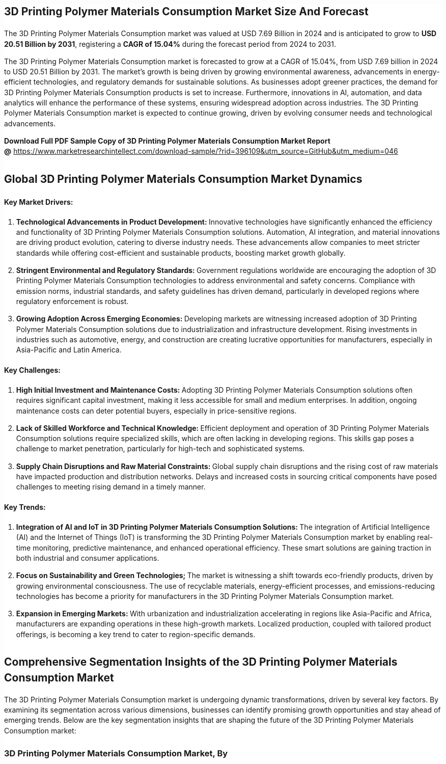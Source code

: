 <h2>3D Printing Polymer Materials Consumption Market Size And Forecast</h2><p>The 3D Printing Polymer Materials Consumption market was valued at USD 7.69 Billion in 2024 and is anticipated to grow to <strong>USD 20.51 Billion by 2031</strong>, registering a <strong>CAGR of 15.04%</strong> during the forecast period from 2024 to 2031.</p><p>The 3D Printing Polymer Materials Consumption market is forecasted to grow at a CAGR of 15.04%, from USD 7.69 billion in 2024 to USD 20.51 Billion by 2031. The market’s growth is being driven by growing environmental awareness, advancements in energy-efficient technologies, and regulatory demands for sustainable solutions. As businesses adopt greener practices, the demand for 3D Printing Polymer Materials Consumption products is set to increase. Furthermore, innovations in AI, automation, and data analytics will enhance the performance of these systems, ensuring widespread adoption across industries. The 3D Printing Polymer Materials Consumption market is expected to continue growing, driven by evolving consumer needs and technological advancements.</p><p><strong>Download Full PDF Sample Copy of 3D Printing Polymer Materials Consumption Market Report @</strong>&nbsp;<a href="https://www.marketresearchintellect.com/download-sample/?rid=396109&amp;utm_source=GitHub&amp;utm_medium=046">https://www.marketresearchintellect.com/download-sample/?rid=396109&amp;utm_source=GitHub&amp;utm_medium=046</a></p><h2>Global 3D Printing Polymer Materials Consumption Market Dynamics</h2><h4><strong>Key Market Drivers:</strong></h4><ol><li><p><strong>Technological Advancements in Product Development:&nbsp;</strong>Innovative technologies have significantly enhanced the efficiency and functionality of 3D Printing Polymer Materials Consumption solutions. Automation, AI integration, and material innovations are driving product evolution, catering to diverse industry needs. These advancements allow companies to meet stricter standards while offering cost-efficient and sustainable products, boosting market growth globally.</p></li><li><p><strong>Stringent Environmental and Regulatory Standards:&nbsp;</strong>Government regulations worldwide are encouraging the adoption of 3D Printing Polymer Materials Consumption technologies to address environmental and safety concerns. Compliance with emission norms, industrial standards, and safety guidelines has driven demand, particularly in developed regions where regulatory enforcement is robust.</p></li><li><p><strong>Growing Adoption Across Emerging Economies:&nbsp;</strong>Developing markets are witnessing increased adoption of 3D Printing Polymer Materials Consumption solutions due to industrialization and infrastructure development. Rising investments in industries such as automotive, energy, and construction are creating lucrative opportunities for manufacturers, especially in Asia-Pacific and Latin America.</p></li></ol><h4><strong>Key Challenges:</strong></h4><ol><li><p><strong>High Initial Investment and Maintenance Costs:&nbsp;</strong>Adopting 3D Printing Polymer Materials Consumption solutions often requires significant capital investment, making it less accessible for small and medium enterprises. In addition, ongoing maintenance costs can deter potential buyers, especially in price-sensitive regions.</p></li><li><p><strong>Lack of Skilled Workforce and Technical Knowledge:&nbsp;</strong>Efficient deployment and operation of 3D Printing Polymer Materials Consumption solutions require specialized skills, which are often lacking in developing regions. This skills gap poses a challenge to market penetration, particularly for high-tech and sophisticated systems.</p></li><li><p><strong>Supply Chain Disruptions and Raw Material Constraints:&nbsp;</strong>Global supply chain disruptions and the rising cost of raw materials have impacted production and distribution networks. Delays and increased costs in sourcing critical components have posed challenges to meeting rising demand in a timely manner.</p></li></ol><h4><strong>Key Trends:</strong></h4><ol><li><p><strong>Integration of AI and IoT in 3D Printing Polymer Materials Consumption Solutions:&nbsp;</strong>The integration of Artificial Intelligence (AI) and the Internet of Things (IoT) is transforming the 3D Printing Polymer Materials Consumption market by enabling real-time monitoring, predictive maintenance, and enhanced operational efficiency. These smart solutions are gaining traction in both industrial and consumer applications.</p></li><li><p><strong>Focus on Sustainability and Green Technologies;&nbsp;</strong>The market is witnessing a shift towards eco-friendly products, driven by growing environmental consciousness. The use of recyclable materials, energy-efficient processes, and emissions-reducing technologies has become a priority for manufacturers in the 3D Printing Polymer Materials Consumption market.</p></li><li><p><strong>Expansion in Emerging Markets:&nbsp;</strong>With urbanization and industrialization accelerating in regions like Asia-Pacific and Africa, manufacturers are expanding operations in these high-growth markets. Localized production, coupled with tailored product offerings, is becoming a key trend to cater to region-specific demands.</p></li></ol><div class="article-main__content" data-test-id="publishing-text-block"><h2>Comprehensive Segmentation Insights of the 3D Printing Polymer Materials Consumption Market</h2><p>The 3D Printing Polymer Materials Consumption market is undergoing dynamic transformations, driven by several key factors. By examining its segmentation across various dimensions, businesses can identify promising growth opportunities and stay ahead of emerging trends. Below are the key segmentation insights that are shaping the future of the 3D Printing Polymer Materials Consumption market:</p><h3><strong>3D Printing Polymer Materials Consumption Market, By